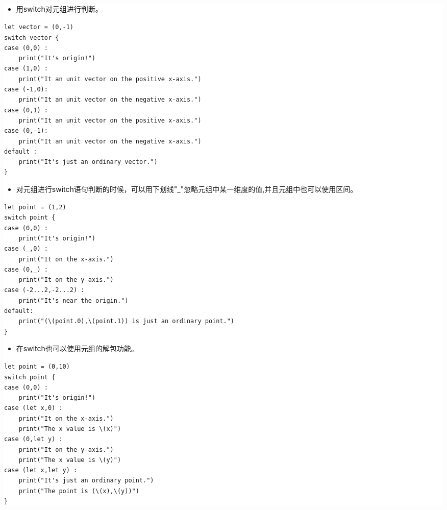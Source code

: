 * 用switch对元组进行判断。

```
let vector = (0,-1)
switch vector {
case (0,0) :
    print("It's origin!")
case (1,0) :
    print("It an unit vector on the positive x-axis.")
case (-1,0):
    print("It an unit vector on the negative x-axis.")
case (0,1) :
    print("It an unit vector on the positive x-axis.")
case (0,-1):
    print("It an unit vector on the negative x-axis.")
default :
    print("It's just an ordinary vector.")
}
```

* 对元组进行switch语句判断的时候，可以用下划线"_"忽略元组中某一维度的值,并且元组中也可以使用区间。

```
let point = (1,2)
switch point {
case (0,0) :
    print("It's origin!")
case (_,0) :
    print("It on the x-axis.")
case (0,_) :
    print("It on the y-axis.")
case (-2...2,-2...2) :
    print("It's near the origin.")
default:
    print("(\(point.0),\(point.1)) is just an ordinary point.")
}
```

* 在switch也可以使用元组的解包功能。

```
let point = (0,10)
switch point {
case (0,0) :
    print("It's origin!")
case (let x,0) :
    print("It on the x-axis.")
    print("The x value is \(x)")
case (0,let y) :
    print("It on the y-axis.")
    print("The x value is \(y)")
case (let x,let y) :
    print("It's just an ordinary point.")
    print("The point is (\(x),\(y))")
}
```

